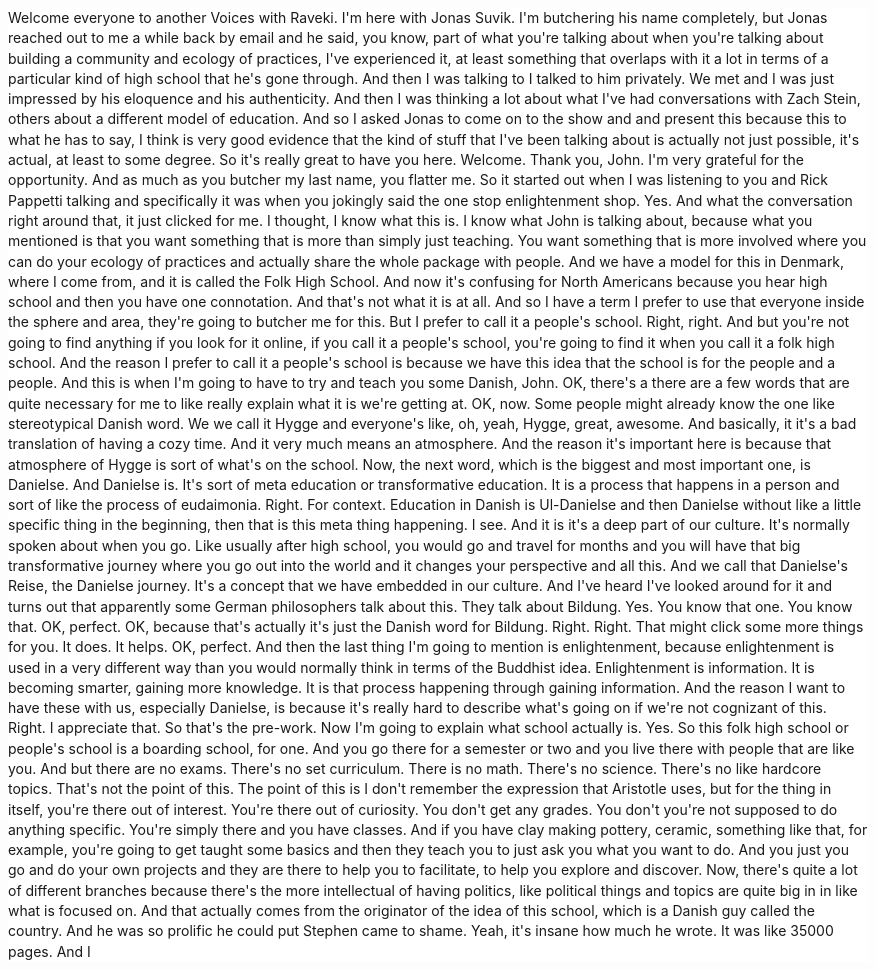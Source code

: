  Welcome everyone to another Voices with Raveki. I'm here with Jonas Suvik. I'm butchering his name completely, but Jonas reached out to me a while back by email and he said, you know, part of what you're talking about when you're talking about building a community and ecology of practices, I've experienced it, at least something that overlaps with it a lot in terms of a particular kind of high school that he's gone through. And then I was talking to I talked to him privately. We met and I was just impressed by his eloquence and his authenticity. And then I was thinking a lot about what I've had conversations with Zach Stein, others about a different model of education. And so I asked Jonas to come on to the show and and present this because this to what he has to say, I think is very good evidence that the kind of stuff that I've been talking about is actually not just possible, it's actual, at least to some degree. So it's really great to have you here. Welcome. Thank you, John. I'm very grateful for the opportunity. And as much as you butcher my last name, you flatter me. So it started out when I was listening to you and Rick Pappetti talking and specifically it was when you jokingly said the one stop enlightenment shop. Yes. And what the conversation right around that, it just clicked for me. I thought, I know what this is. I know what John is talking about, because what you mentioned is that you want something that is more than simply just teaching. You want something that is more involved where you can do your ecology of practices and actually share the whole package with people. And we have a model for this in Denmark, where I come from, and it is called the Folk High School. And now it's confusing for North Americans because you hear high school and then you have one connotation. And that's not what it is at all. And so I have a term I prefer to use that everyone inside the sphere and area, they're going to butcher me for this. But I prefer to call it a people's school. Right, right. And but you're not going to find anything if you look for it online, if you call it a people's school, you're going to find it when you call it a folk high school. And the reason I prefer to call it a people's school is because we have this idea that the school is for the people and a people. And this is when I'm going to have to try and teach you some Danish, John. OK, there's a there are a few words that are quite necessary for me to like really explain what it is we're getting at. OK, now. Some people might already know the one like stereotypical Danish word. We we call it Hygge and everyone's like, oh, yeah, Hygge, great, awesome. And basically, it it's a bad translation of having a cozy time. And it very much means an atmosphere. And the reason it's important here is because that atmosphere of Hygge is sort of what's on the school. Now, the next word, which is the biggest and most important one, is Danielse. And Danielse is. It's sort of meta education or transformative education. It is a process that happens in a person and sort of like the process of eudaimonia. Right. For context. Education in Danish is Ul-Danielse and then Danielse without like a little specific thing in the beginning, then that is this meta thing happening. I see. And it is it's a deep part of our culture. It's normally spoken about when you go. Like usually after high school, you would go and travel for months and you will have that big transformative journey where you go out into the world and it changes your perspective and all this. And we call that Danielse's Reise, the Danielse journey. It's a concept that we have embedded in our culture. And I've heard I've looked around for it and turns out that apparently some German philosophers talk about this. They talk about Bildung. Yes. You know that one. You know that. OK, perfect. OK, because that's actually it's just the Danish word for Bildung. Right. Right. That might click some more things for you. It does. It helps. OK, perfect. And then the last thing I'm going to mention is enlightenment, because enlightenment is used in a very different way than you would normally think in terms of the Buddhist idea. Enlightenment is information. It is becoming smarter, gaining more knowledge. It is that process happening through gaining information. And the reason I want to have these with us, especially Danielse, is because it's really hard to describe what's going on if we're not cognizant of this. Right. I appreciate that. So that's the pre-work. Now I'm going to explain what school actually is. Yes. So this folk high school or people's school is a boarding school, for one. And you go there for a semester or two and you live there with people that are like you. And but there are no exams. There's no set curriculum. There is no math. There's no science. There's no like hardcore topics. That's not the point of this. The point of this is I don't remember the expression that Aristotle uses, but for the thing in itself, you're there out of interest. You're there out of curiosity. You don't get any grades. You don't you're not supposed to do anything specific. You're simply there and you have classes. And if you have clay making pottery, ceramic, something like that, for example, you're going to get taught some basics and then they teach you to just ask you what you want to do. And you just you go and do your own projects and they are there to help you to facilitate, to help you explore and discover. Now, there's quite a lot of different branches because there's the more intellectual of having politics, like political things and topics are quite big in in like what is focused on. And that actually comes from the originator of the idea of this school, which is a Danish guy called the country. And he was so prolific he could put Stephen came to shame. Yeah, it's insane how much he wrote. It was like 35000 pages. And I